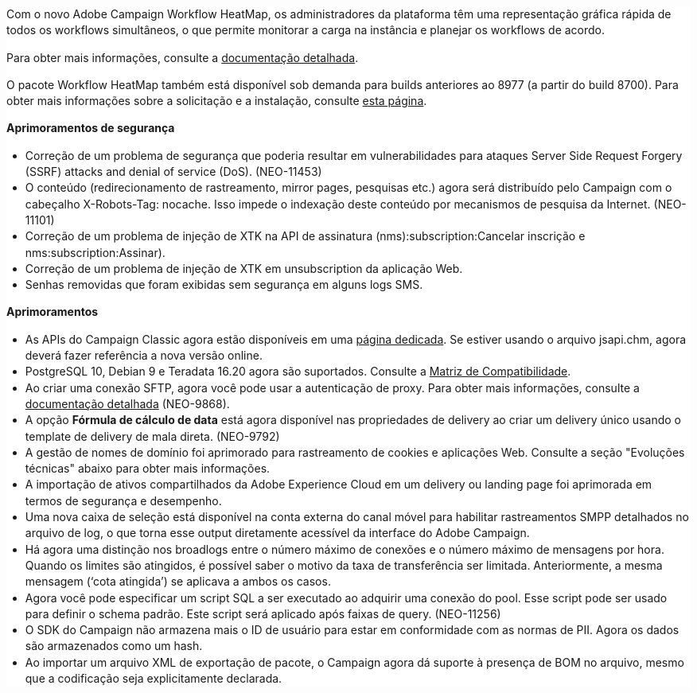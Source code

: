    <td> <p>Com o novo Adobe Campaign Workflow HeatMap, os administradores da plataforma têm uma representação gráfica rápida de todos os workflows simultâneos, o que permite monitorar a carga na instância e planejar os workflows de acordo.</p> <p>Para obter mais informações, consulte a <a href="../../workflow/using/heatmap.md">documentação detalhada</a>.</p> <p>O pacote Workflow HeatMap também está disponível sob demanda para builds anteriores ao 8977 (a partir do build 8700). Para obter mais informações sobre a solicitação e a instalação, consulte <a href="https://helpx.adobe.com/br/campaign/kb/install-workflow-heatmap-package.html">esta página</a>.</p> </td> 
  </tr> 
 </tbody> 
</table>

**Aprimoramentos de segurança**

* Correção de um problema de segurança que poderia resultar em vulnerabilidades para ataques Server Side Request Forgery (SSRF) attacks and denial of service (DoS). (NEO-11453)
* O conteúdo (redirecionamento de rastreamento, mirror pages, pesquisas etc.) agora será distribuído pelo Campaign com o cabeçalho X-Robots-Tag: nocache. Isso impede o indexação deste conteúdo por mecanismos de pesquisa da Internet. (NEO-11101)
* Correção de um problema de injeção de XTK na API de assinatura (nms):subscription:Cancelar inscrição e nms:subscription:Assinar).
* Correção de um problema de injeção de XTK em unsubscription da aplicação Web.
* Senhas removidas que foram exibidas sem segurança em alguns logs SMS.

**Aprimoramentos**

* As APIs do Campaign Classic agora estão disponíveis em uma [página dedicada](https://experienceleague.adobe.com/developer/campaign-api/api/index.html?lang=pt-BR). Se estiver usando o arquivo jsapi.chm, agora deverá fazer referência a nova versão online.
* PostgreSQL 10, Debian 9 e Teradata 16.20 agora são suportados. Consulte a [Matriz de Compatibilidade](https://helpx.adobe.com/br/campaign/kb/compatibility-matrix.html).
* Ao criar uma conexão SFTP, agora você pode usar a autenticação de proxy. Para obter mais informações, consulte a [documentação detalhada](../../installation/using/file-res-management.md) (NEO-9868).
* A opção **Fórmula de cálculo de data** está agora disponível nas propriedades de delivery ao criar um delivery único usando o template de delivery de mala direta. (NEO-9792)
* A gestão de nomes de domínio foi aprimorado para rastreamento de cookies e aplicações Web. Consulte a seção &quot;Evoluções técnicas&quot; abaixo para obter mais informações.
* A importação de ativos compartilhados da Adobe Experience Cloud em um delivery ou landing page foi aprimorada em termos de segurança e desempenho.
* Uma nova caixa de seleção está disponível na conta externa do canal móvel para habilitar rastreamentos SMPP detalhados no arquivo de log, o que torna esse output diretamente acessível da interface do Adobe Campaign.
* Há agora uma distinção nos broadlogs entre o número máximo de conexões e o número máximo de mensagens por hora. Quando os limites são atingidos, é possível saber o motivo da taxa de transferência ser limitada. Anteriormente, a mesma mensagem (‘cota atingida’) se aplicava a ambos os casos.
* Agora você pode especificar um script SQL a ser executado ao adquirir uma conexão do pool. Esse script pode ser usado para definir o schema padrão. Este script será aplicado após faixas de query. (NEO-11256)
* O SDK do Campaign não armazena mais o ID de usuário para estar em conformidade com as normas de PII. Agora os dados são armazenados como um hash.
* Ao importar um arquivo XML de exportação de pacote, o Campaign agora dá suporte à presença de BOM no arquivo, mesmo que a codificação seja explicitamente declarada.
